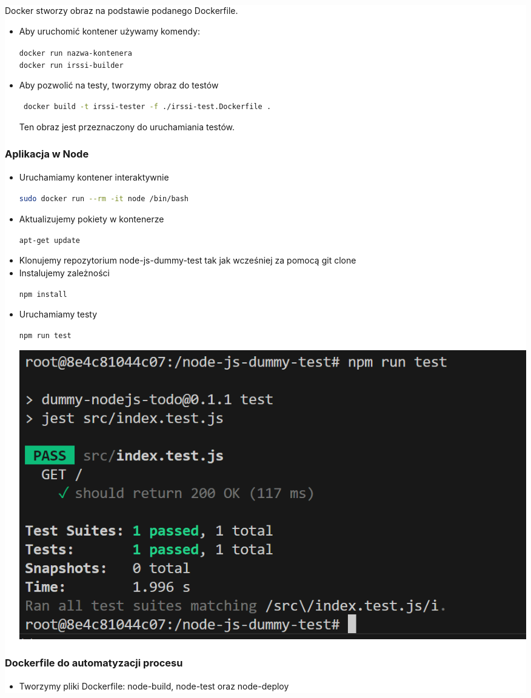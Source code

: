    Docker stworzy obraz na podstawie podanego Dockerfile.

- Aby uruchomić kontener używamy komendy:
   ```sh
   docker run nazwa-kontenera
   docker run irssi-builder
   ```
- Aby pozwolić na testy, tworzymy obraz do testów
   ```sh
    docker build -t irssi-tester -f ./irssi-test.Dockerfile .
    ```
   Ten obraz jest przeznaczony do uruchamiania testów.

### Aplikacja w Node
- Uruchamiamy kontener interaktywnie
   ```sh
   sudo docker run --rm -it node /bin/bash
   ```
- Aktualizujemy pokiety w kontenerze
   ```sh
   apt-get update
   ```
- Klonujemy repozytorium node-js-dummy-test tak jak wcześniej za pomocą git clone
- Instalujemy zależności
   ```sh
   npm install
   ```
- Uruchamiamy testy
   ```sh
   npm run test
   ```
   ![alt text](<Zrzut ekranu 2025-03-20 185931.png>)
### Dockerfile do automatyzacji procesu
- Tworzymy pliki Dockerfile: node-build, node-test oraz node-deploy
